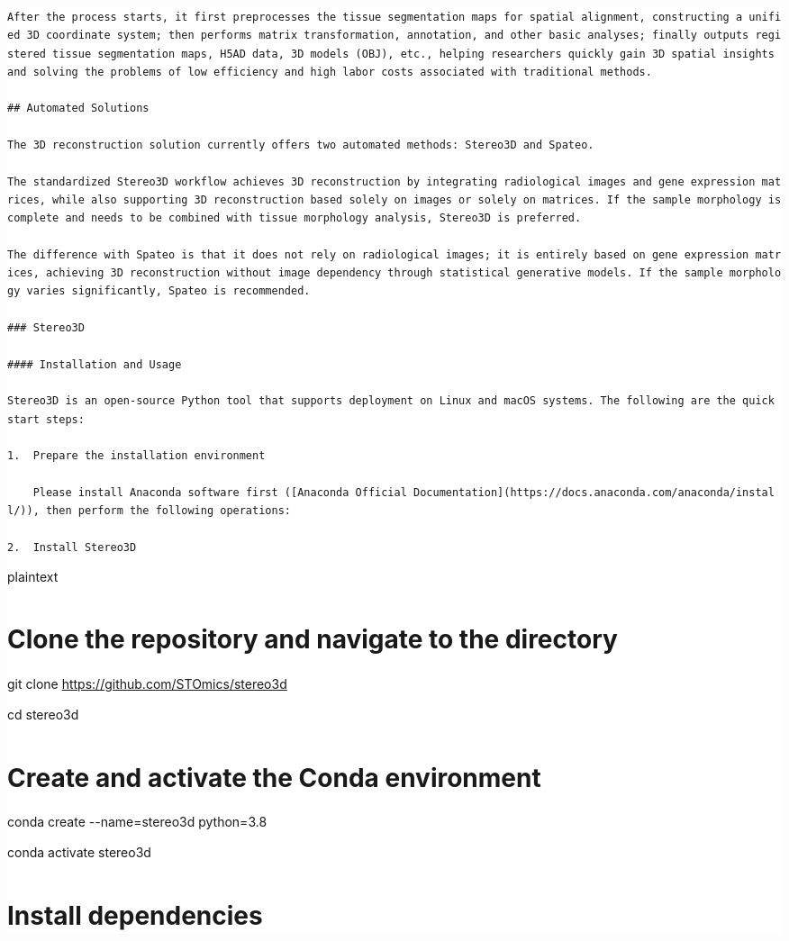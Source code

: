```
After the process starts, it first preprocesses the tissue segmentation maps for spatial alignment, constructing a unified 3D coordinate system; then performs matrix transformation, annotation, and other basic analyses; finally outputs registered tissue segmentation maps, H5AD data, 3D models (OBJ), etc., helping researchers quickly gain 3D spatial insights and solving the problems of low efficiency and high labor costs associated with traditional methods.

## Automated Solutions

The 3D reconstruction solution currently offers two automated methods: Stereo3D and Spateo.

The standardized Stereo3D workflow achieves 3D reconstruction by integrating radiological images and gene expression matrices, while also supporting 3D reconstruction based solely on images or solely on matrices. If the sample morphology is complete and needs to be combined with tissue morphology analysis, Stereo3D is preferred.

The difference with Spateo is that it does not rely on radiological images; it is entirely based on gene expression matrices, achieving 3D reconstruction without image dependency through statistical generative models. If the sample morphology varies significantly, Spateo is recommended.

### Stereo3D

#### Installation and Usage

Stereo3D is an open-source Python tool that supports deployment on Linux and macOS systems. The following are the quick start steps:

1.  Prepare the installation environment
    
    Please install Anaconda software first ([Anaconda Official Documentation](https://docs.anaconda.com/anaconda/install/)), then perform the following operations:
    
2.  Install Stereo3D
```

plaintext

# Clone the repository and navigate to the directory

git clone https://github.com/STOmics/stereo3d

cd stereo3d

# Create and activate the Conda environment

conda create --name=stereo3d python=3.8

conda activate stereo3d

# Install dependencies
